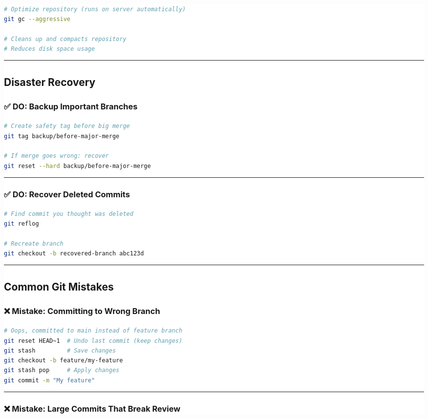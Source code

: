 ```bash
# Optimize repository (runs on server automatically)
git gc --aggressive

# Cleans up and compacts repository
# Reduces disk space usage
```

---

## Disaster Recovery

### ✅ DO: Backup Important Branches

```bash
# Create safety tag before big merge
git tag backup/before-major-merge

# If merge goes wrong: recover
git reset --hard backup/before-major-merge
```

---

### ✅ DO: Recover Deleted Commits

```bash
# Find commit you thought was deleted
git reflog

# Recreate branch
git checkout -b recovered-branch abc123d
```

---

## Common Git Mistakes

### ❌ Mistake: Committing to Wrong Branch

```bash
# Oops, committed to main instead of feature branch
git reset HEAD~1  # Undo last commit (keep changes)
git stash         # Save changes
git checkout -b feature/my-feature
git stash pop     # Apply changes
git commit -m "My feature"
```

---

### ❌ Mistake: Large Commits That Break Review
